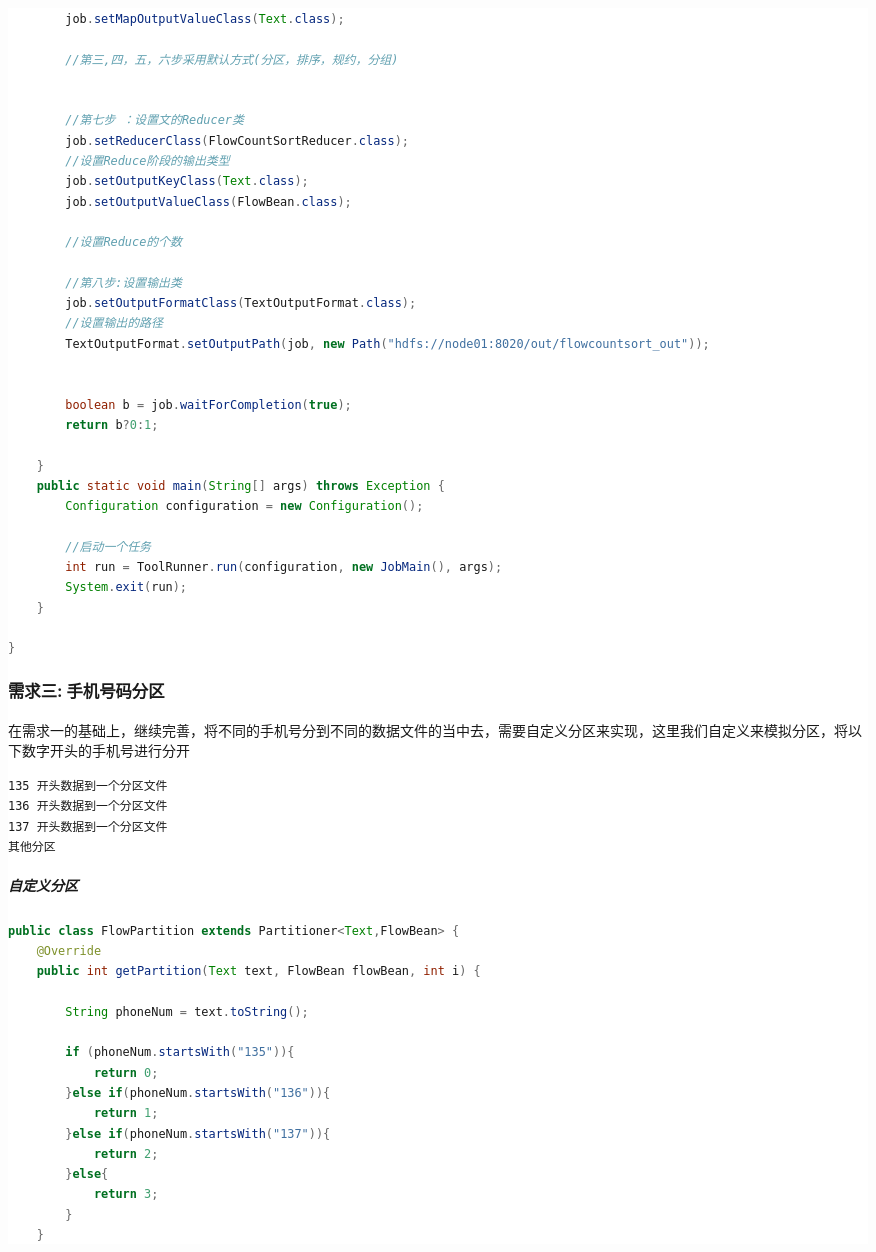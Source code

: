```java
        job.setMapOutputValueClass(Text.class);

        //第三,四，五，六步采用默认方式(分区，排序，规约，分组)


        //第七步 ：设置文的Reducer类
        job.setReducerClass(FlowCountSortReducer.class);
        //设置Reduce阶段的输出类型
        job.setOutputKeyClass(Text.class);
        job.setOutputValueClass(FlowBean.class);

        //设置Reduce的个数

        //第八步:设置输出类
        job.setOutputFormatClass(TextOutputFormat.class);
        //设置输出的路径
        TextOutputFormat.setOutputPath(job, new Path("hdfs://node01:8020/out/flowcountsort_out"));


        boolean b = job.waitForCompletion(true);
        return b?0:1;

    }
    public static void main(String[] args) throws Exception {
        Configuration configuration = new Configuration();

        //启动一个任务
        int run = ToolRunner.run(configuration, new JobMain(), args);
        System.exit(run);
    }

}

```

### 需求三: 手机号码分区

在需求一的基础上，继续完善，将不同的手机号分到不同的数据文件的当中去，需要自定义分区来实现，这里我们自定义来模拟分区，将以下数字开头的手机号进行分开

```text
135 开头数据到一个分区文件
136 开头数据到一个分区文件
137 开头数据到一个分区文件
其他分区
```

##### 自定义分区

```java
public class FlowPartition extends Partitioner<Text,FlowBean> {
    @Override
    public int getPartition(Text text, FlowBean flowBean, int i) {
       
        String phoneNum = text.toString();
        
        if (phoneNum.startsWith("135")){
            return 0;
        }else if(phoneNum.startsWith("136")){
            return 1;
        }else if(phoneNum.startsWith("137")){
            return 2;
        }else{
            return 3;
        }
    }
```